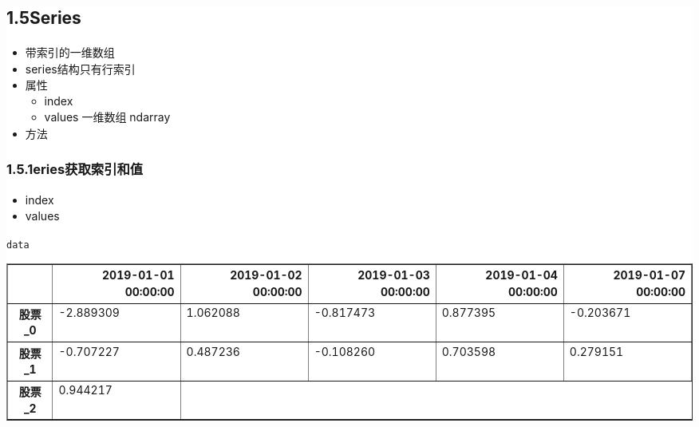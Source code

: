 

## 1.5Series

- 带索引的一维数组
- series结构只有行索引
- 属性
    - index
    - values 一维数组 ndarray
- 方法
### 1.5.1eries获取索引和值
- index
- values


```python
data
```




<div>
<style>
    .dataframe thead tr:only-child th {
        text-align: right;
    }

    .dataframe thead th {
        text-align: left;
    }

    .dataframe tbody tr th {
        vertical-align: top;
    }
</style>
<table border="1" class="dataframe">
  <thead>
    <tr style="text-align: right;">
      <th></th>
      <th>2019-01-01 00:00:00</th>
      <th>2019-01-02 00:00:00</th>
      <th>2019-01-03 00:00:00</th>
      <th>2019-01-04 00:00:00</th>
      <th>2019-01-07 00:00:00</th>
    </tr>
  </thead>
  <tbody>
    <tr>
      <th>股票_0</th>
      <td>-2.889309</td>
      <td>1.062088</td>
      <td>-0.817473</td>
      <td>0.877395</td>
      <td>-0.203671</td>
    </tr>
    <tr>
      <th>股票_1</th>
      <td>-0.707227</td>
      <td>0.487236</td>
      <td>-0.108260</td>
      <td>0.703598</td>
      <td>0.279151</td>
    </tr>
    <tr>
      <th>股票_2</th>
      <td>0.944217</td>